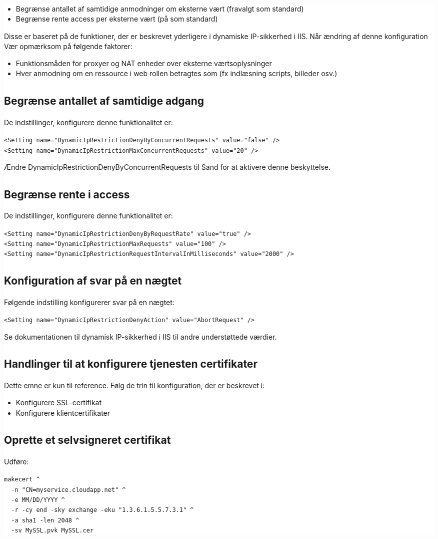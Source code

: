 *    Begrænse antallet af samtidige anmodninger om eksterne vært (fravalgt som standard)
*    Begrænse rente access per eksterne vært (på som standard)

Disse er baseret på de funktioner, der er beskrevet yderligere i dynamiske IP-sikkerhed i IIS. Når ændring af denne konfiguration Vær opmærksom på følgende faktorer:

* Funktionsmåden for proxyer og NAT enheder over eksterne værtsoplysninger
* Hver anmodning om en ressource i web rollen betragtes som (fx indlæsning scripts, billeder osv.)

## <a name="restricting-number-of-concurrent-accesses"></a>Begrænse antallet af samtidige adgang

De indstillinger, konfigurere denne funktionalitet er:

    <Setting name="DynamicIpRestrictionDenyByConcurrentRequests" value="false" />
    <Setting name="DynamicIpRestrictionMaxConcurrentRequests" value="20" />

Ændre DynamicIpRestrictionDenyByConcurrentRequests til Sand for at aktivere denne beskyttelse.

## <a name="restricting-rate-of-access"></a>Begrænse rente i access

De indstillinger, konfigurere denne funktionalitet er:

    <Setting name="DynamicIpRestrictionDenyByRequestRate" value="true" />
    <Setting name="DynamicIpRestrictionMaxRequests" value="100" />
    <Setting name="DynamicIpRestrictionRequestIntervalInMilliseconds" value="2000" />

## <a name="configuring-the-response-to-a-denied-request"></a>Konfiguration af svar på en nægtet

Følgende indstilling konfigurerer svar på en nægtet:

    <Setting name="DynamicIpRestrictionDenyAction" value="AbortRequest" />
Se dokumentationen til dynamisk IP-sikkerhed i IIS til andre understøttede værdier.

## <a name="operations-for-configuring-service-certificates"></a>Handlinger til at konfigurere tjenesten certifikater
Dette emne er kun til reference. Følg de trin til konfiguration, der er beskrevet i:

* Konfigurere SSL-certifikat
* Konfigurere klientcertifikater

## <a name="create-a-self-signed-certificate"></a>Oprette et selvsigneret certifikat
Udføre:

    makecert ^
      -n "CN=myservice.cloudapp.net" ^
      -e MM/DD/YYYY ^
      -r -cy end -sky exchange -eku "1.3.6.1.5.5.7.3.1" ^
      -a sha1 -len 2048 ^
      -sv MySSL.pvk MySSL.cer
